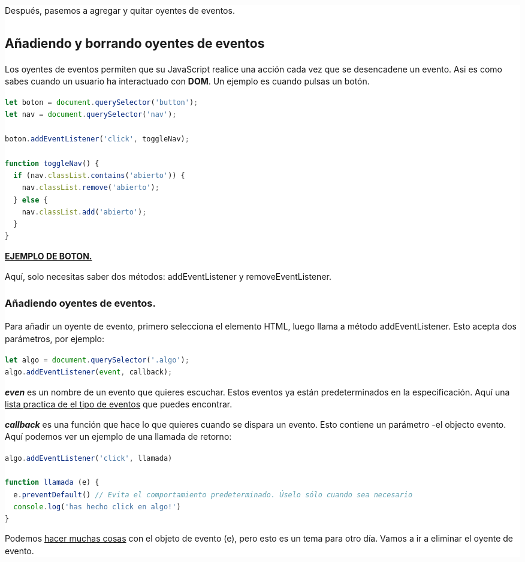 Después, pasemos a agregar y quitar oyentes de eventos.



## Añadiendo y borrando oyentes de eventos

Los oyentes de eventos permiten que su JavaScript realice una acción cada vez que se desencadene un evento. Asi es como sabes cuando un usuario ha interactuado con **DOM**. Un ejemplo es cuando pulsas un botón.

```javascript
let boton = document.querySelector('button');
let nav = document.querySelector('nav');

boton.addEventListener('click', toggleNav);

function toggleNav() {
  if (nav.classList.contains('abierto')) {
    nav.classList.remove('abierto');
  } else {
    nav.classList.add('abierto');
  }
}
```
**[EJEMPLO DE BOTON.](https://codepen.io/zellwk/pen/eWBLdZ)**

Aquí, solo necesitas saber dos métodos: addEventListener y removeEventListener.


### Añadiendo oyentes de eventos.
Para añadir un oyente de evento, primero selecciona el elemento HTML, luego llama a método addEventListener. Esto acepta dos parámetros, por ejemplo:

```javascript
let algo = document.querySelector('.algo');
algo.addEventListener(event, callback);
```

***even*** es un nombre de un evento que quieres escuchar. Estos eventos ya están predeterminados en la especificación.
Aquí una [lista practica de el tipo de eventos](https://developer.mozilla.org/en-US/docs/Web/Events) que puedes encontrar.

***callback*** es una función que hace lo que quieres cuando se dispara un evento. Esto contiene un parámetro -el objecto evento. Aquí podemos ver un ejemplo de una llamada de retorno:

```javascript
algo.addEventListener('click', llamada)

function llamada (e) {
  e.preventDefault() // Evita el comportamiento predeterminado. Úselo sólo cuando sea necesario
  console.log('has hecho click en algo!')
}
```

Podemos [hacer muchas cosas](https://developer.mozilla.org/en/docs/Web/API/Event) con el objeto de evento (e), pero esto es un tema para otro día. Vamos a ir a eliminar el oyente de evento.
